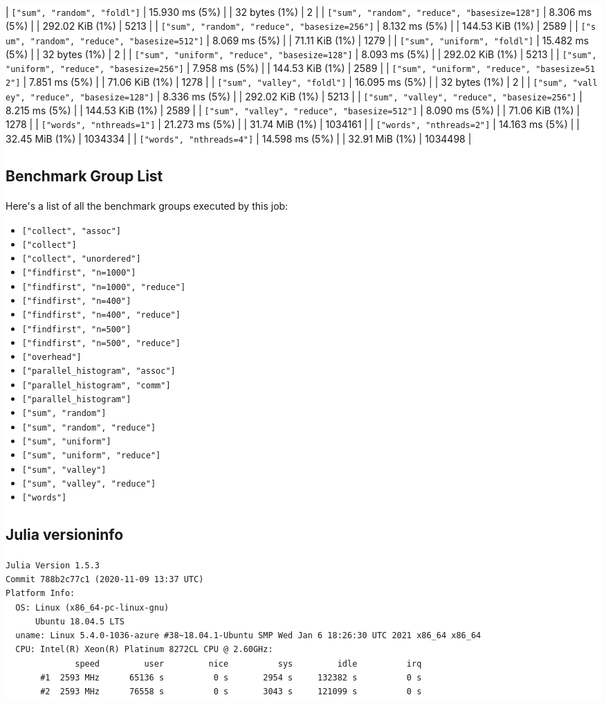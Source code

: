 | `["sum", "random", "foldl"]`                        |  15.930 ms (5%) |           |    32 bytes (1%) |           2 |
| `["sum", "random", "reduce", "basesize=128"]`       |   8.306 ms (5%) |           |  292.02 KiB (1%) |        5213 |
| `["sum", "random", "reduce", "basesize=256"]`       |   8.132 ms (5%) |           |  144.53 KiB (1%) |        2589 |
| `["sum", "random", "reduce", "basesize=512"]`       |   8.069 ms (5%) |           |   71.11 KiB (1%) |        1279 |
| `["sum", "uniform", "foldl"]`                       |  15.482 ms (5%) |           |    32 bytes (1%) |           2 |
| `["sum", "uniform", "reduce", "basesize=128"]`      |   8.093 ms (5%) |           |  292.02 KiB (1%) |        5213 |
| `["sum", "uniform", "reduce", "basesize=256"]`      |   7.958 ms (5%) |           |  144.53 KiB (1%) |        2589 |
| `["sum", "uniform", "reduce", "basesize=512"]`      |   7.851 ms (5%) |           |   71.06 KiB (1%) |        1278 |
| `["sum", "valley", "foldl"]`                        |  16.095 ms (5%) |           |    32 bytes (1%) |           2 |
| `["sum", "valley", "reduce", "basesize=128"]`       |   8.336 ms (5%) |           |  292.02 KiB (1%) |        5213 |
| `["sum", "valley", "reduce", "basesize=256"]`       |   8.215 ms (5%) |           |  144.53 KiB (1%) |        2589 |
| `["sum", "valley", "reduce", "basesize=512"]`       |   8.090 ms (5%) |           |   71.06 KiB (1%) |        1278 |
| `["words", "nthreads=1"]`                           |  21.273 ms (5%) |           |   31.74 MiB (1%) |     1034161 |
| `["words", "nthreads=2"]`                           |  14.163 ms (5%) |           |   32.45 MiB (1%) |     1034334 |
| `["words", "nthreads=4"]`                           |  14.598 ms (5%) |           |   32.91 MiB (1%) |     1034498 |

## Benchmark Group List
Here's a list of all the benchmark groups executed by this job:

- `["collect", "assoc"]`
- `["collect"]`
- `["collect", "unordered"]`
- `["findfirst", "n=1000"]`
- `["findfirst", "n=1000", "reduce"]`
- `["findfirst", "n=400"]`
- `["findfirst", "n=400", "reduce"]`
- `["findfirst", "n=500"]`
- `["findfirst", "n=500", "reduce"]`
- `["overhead"]`
- `["parallel_histogram", "assoc"]`
- `["parallel_histogram", "comm"]`
- `["parallel_histogram"]`
- `["sum", "random"]`
- `["sum", "random", "reduce"]`
- `["sum", "uniform"]`
- `["sum", "uniform", "reduce"]`
- `["sum", "valley"]`
- `["sum", "valley", "reduce"]`
- `["words"]`

## Julia versioninfo
```
Julia Version 1.5.3
Commit 788b2c77c1 (2020-11-09 13:37 UTC)
Platform Info:
  OS: Linux (x86_64-pc-linux-gnu)
      Ubuntu 18.04.5 LTS
  uname: Linux 5.4.0-1036-azure #38~18.04.1-Ubuntu SMP Wed Jan 6 18:26:30 UTC 2021 x86_64 x86_64
  CPU: Intel(R) Xeon(R) Platinum 8272CL CPU @ 2.60GHz: 
              speed         user         nice          sys         idle          irq
       #1  2593 MHz      65136 s          0 s       2954 s     132382 s          0 s
       #2  2593 MHz      76558 s          0 s       3043 s     121099 s          0 s
```